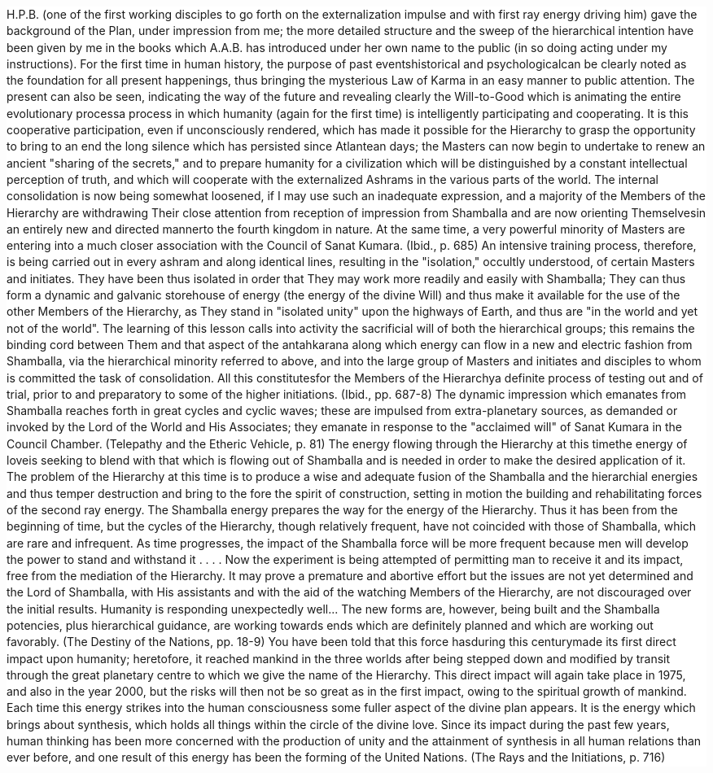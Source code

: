 H.P.B. (one of the first working disciples to go forth on the externalization impulse and with first ray energy driving him) gave the background of the Plan, under impression from me; the more detailed structure and the sweep of the hierarchical intention have been given by me in the books which A.A.B. has introduced under her own name to the public (in so doing acting under my instructions). For the first time in human history, the purpose of past eventshistorical and psychologicalcan be clearly noted as the foundation for all present happenings, thus bringing the mysterious Law of Karma in an easy manner to public attention. The present can also be seen, indicating the way of the future and revealing clearly the Will-to-Good which is animating the entire evolutionary processa process in which humanity (again for the first time) is intelligently participating and cooperating. It is this cooperative participation, even if unconsciously rendered, which has made it possible for the Hierarchy to grasp the opportunity to bring to an end the long silence which has persisted since Atlantean days; the Masters can now begin to undertake to renew an ancient "sharing of the secrets," and to prepare humanity for a civilization which will be distinguished by a constant intellectual perception of truth, and which will cooperate with the externalized Ashrams in the various parts of the world. The internal consolidation is now being somewhat loosened, if I may use such an inadequate expression, and a majority of the Members of the Hierarchy are withdrawing Their close attention from reception of impression from Shamballa and are now orienting Themselvesin an entirely new and directed mannerto the fourth kingdom in nature. At the same time, a very powerful minority of Masters are entering into a much closer association with the Council of Sanat Kumara. (Ibid., p. 685) An intensive training process, therefore, is being carried out in every ashram and along identical lines, resulting in the "isolation," occultly understood, of certain Masters and initiates. They have been thus isolated in order that They may work more readily and easily with Shamballa; They can thus form a dynamic and galvanic storehouse of energy (the energy of the divine Will) and thus make it available for the use of the other Members of the Hierarchy, as They stand in "isolated unity" upon the highways of Earth, and thus are "in the world and yet not of the world". The learning of this lesson calls into activity the sacrificial will of both the hierarchical groups; this remains the binding cord between Them and that aspect of the antahkarana along which energy can flow in a new and electric fashion from Shamballa, via the hierarchical minority referred to above, and into the large group of Masters and initiates and disciples to whom is committed the task of consolidation. All this constitutesfor the Members of the Hierarchya definite process of testing out and of trial, prior to and preparatory to some of the higher initiations. (Ibid., pp. 687-8) The dynamic impression which emanates from Shamballa reaches forth in great cycles and cyclic waves; these are impulsed from extra-planetary sources, as demanded or invoked by the Lord of the World and His Associates; they emanate in response to the "acclaimed will" of Sanat Kumara in the Council Chamber. (Telepathy and the Etheric Vehicle, p. 81) The energy flowing through the Hierarchy at this timethe energy of loveis seeking to blend with that which is flowing out of Shamballa and is needed in order to make the desired application of it. The problem of the Hierarchy at this time is to produce a wise and adequate fusion of the Shamballa and the hierarchial energies and thus temper destruction and bring to the fore the spirit of construction, setting in motion the building and rehabilitating forces of the second ray energy. The Shamballa energy prepares the way for the energy of the Hierarchy. Thus it has been from the beginning of time, but the cycles of the Hierarchy, though relatively frequent, have not coincided with those of Shamballa, which are rare and infrequent. As time progresses, the impact of the Shamballa force will be more frequent because men will develop the power to stand and withstand it . . . . Now the experiment is being attempted of permitting man to receive it and its impact, free from the mediation of the Hierarchy. It may prove a premature and abortive effort but the issues are not yet determined and the Lord of Shamballa, with His assistants and with the aid of the watching Members of the Hierarchy, are not discouraged over the initial results. Humanity is responding unexpectedly well... The new forms are, however, being built and the Shamballa potencies, plus hierarchical guidance, are working towards ends which are definitely planned and which are working out favorably. (The Destiny of the Nations, pp. 18-9) You have been told that this force hasduring this centurymade its first direct impact upon humanity; heretofore, it reached mankind in the three worlds after being stepped down and modified by transit through the great planetary centre to which we give the name of the Hierarchy. This direct impact will again take place in 1975, and also in the year 2000, but the risks will then not be so great as in the first impact, owing to the spiritual growth of mankind. Each time this energy strikes into the human consciousness some fuller aspect of the divine plan appears. It is the energy which brings about synthesis, which holds all things within the circle of the divine love. Since its impact during the past few years, human thinking has been more concerned with the production of unity and the attainment of synthesis in all human relations than ever before, and one result of this energy has been the forming of the United Nations. (The Rays and the Initiations, p. 716)